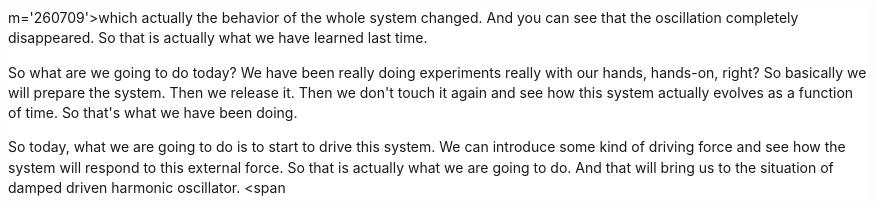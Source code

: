   m='260709'>which</span> <span m='261000'>actually</span> <span
  m='261300'>the</span> <span m='261870'>behavior</span> <span
  m='262125'>of</span> <span m='262380'>the</span> <span m='262570'>whole</span>
  <span m='262830'>system</span> <span m='263580'>changed.</span> <span
  m='264570'>And</span> <span m='264690'>you</span> <span m='264780'>can</span>
  <span m='264950'>see</span> <span m='265170'>that</span> <span
  m='265350'>the</span> <span m='265440'>oscillation</span> <span
  m='266160'>completely</span> <span m='267150'>disappeared.</span> <span
  m='269400'>So</span> <span m='269520'>that</span> <span m='269730'>is</span>
  <span m='269910'>actually</span> <span m='270210'>what</span> <span
  m='270540'>we</span> <span m='270720'>have</span> <span
  m='270960'>learned</span> <span m='271980'>last</span> <span
  m='272220'>time.</span> </p><p><span m='273450'>So</span> <span
  m='274410'>what are</span> <span m='274650'>we</span> <span
  m='274780'>going</span> <span m='274970'>to</span> <span m='275110'>do</span>
  <span m='275290'>today?</span> <span m='277280'>We</span> <span
  m='277610'>have</span> <span m='277850'>been</span> <span
  m='278410'>really</span> <span m='280275'>doing</span> <span
  m='281330'>experiments</span> <span m='282250'>really</span> <span
  m='282940'>with</span> <span m='283910'>our</span> <span
  m='284120'>hands,</span> <span m='284740'>hands-on,</span> <span
  m='285230'>right?</span> <span m='285410'>So</span> <span
  m='285560'>basically</span> <span m='285990'>we</span> <span
  m='286320'>will</span> <span m='286460'>prepare</span> <span
  m='286940'>the</span> <span m='287060'>system.</span> <span
  m='288170'>Then</span> <span m='288950'>we</span> <span
  m='289160'>release</span> <span m='289610'>it.</span> <span
  m='289850'>Then</span> <span m='290000'>we</span> <span
  m='290120'>don't</span> <span m='290300'>touch</span> <span
  m='290620'>it</span> <span m='290780'>again</span> <span m='291230'>and</span>
  <span m='291370'>see</span> <span m='292040'>how</span> <span
  m='292400'>this</span> <span m='292730'>system</span> <span
  m='293090'>actually</span> <span m='293330'>evolves</span> <span
  m='293810'>as</span> <span m='293930'>a</span> <span
  m='293990'>function</span> <span m='294320'>of</span> <span
  m='294380'>time.</span> <span m='295380'>So</span> <span
  m='295400'>that's</span> <span m='295850'>what</span> <span
  m='296030'>we</span> <span m='296150'>have</span> <span m='296240'>been</span>
  <span m='296390'>doing.</span> </p><p><span m='297500'>So</span> <span
  m='298360'>today,</span> <span m='298970'>what</span> <span
  m='299150'>we</span> <span m='299240'>are</span> <span m='299300'>going</span>
  <span m='299510'>to</span> <span m='299630'>do</span> <span
  m='300530'>is</span> <span m='300710'>to</span> <span m='301100'>start</span>
  <span m='302180'>to</span> <span m='302630'>drive</span> <span
  m='303080'>this</span> <span m='303290'>system.</span> <span
  m='304100'>We</span> <span m='304220'>can</span> <span
  m='304440'>introduce</span> <span m='305620'>some</span> <span
  m='305840'>kind</span> <span m='306020'>of</span> <span
  m='306110'>driving</span> <span m='306500'>force</span> <span
  m='307250'>and</span> <span m='307430'>see</span> <span m='307820'>how</span>
  <span m='308540'>the</span> <span m='308660'>system</span> <span
  m='309080'>will</span> <span m='309340'>respond</span> <span
  m='310340'>to</span> <span m='310550'>this</span> <span
  m='310790'>external</span> <span m='311330'>force.</span> <span
  m='312230'>So</span> <span m='312380'>that</span> <span m='312590'>is</span>
  <span m='312710'>actually</span> <span m='312980'>what</span> <span
  m='313130'>we</span> <span m='313280'>are</span> <span m='313340'>going</span>
  <span m='313550'>to</span> <span m='313670'>do.</span> <span
  m='314320'>And</span> <span m='315280'>that</span> <span
  m='315520'>will</span> <span m='315680'>bring</span> <span
  m='315950'>us</span> <span m='316100'>to</span> <span m='316320'>the</span>
  <span m='316440'>situation</span> <span m='317030'>of</span> <span
  m='317210'>damped</span> <span m='317720'>driven</span> <span
  m='318500'>harmonic</span> <span m='319130'>oscillator.</span> <span